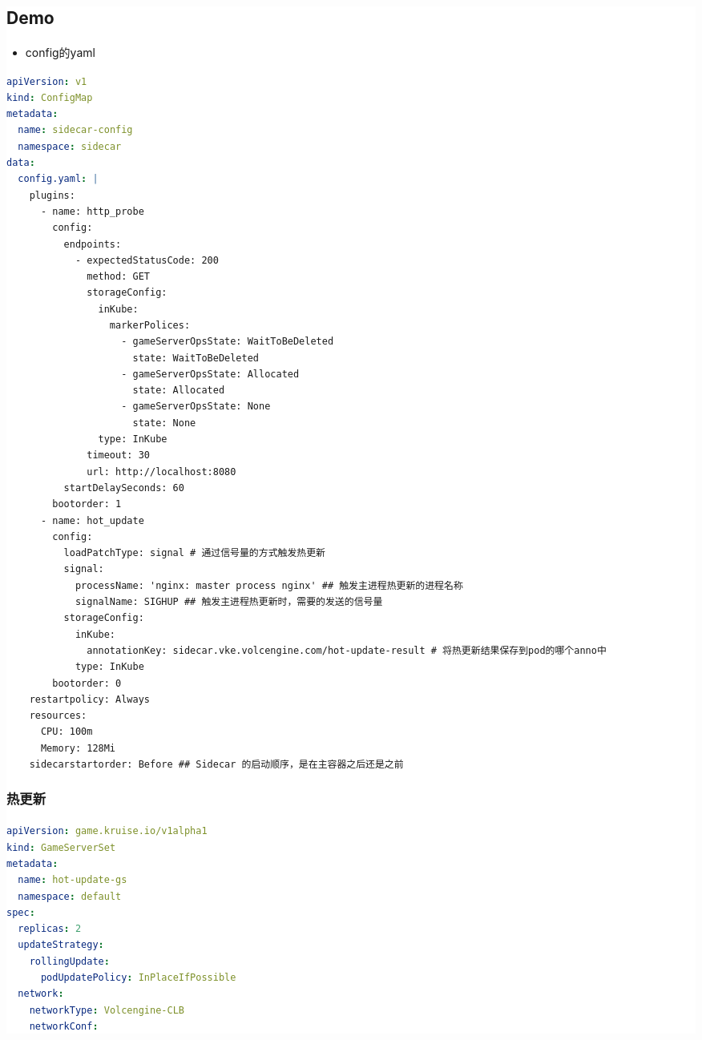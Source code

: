 ## Demo
- config的yaml
```yaml
apiVersion: v1
kind: ConfigMap
metadata:
  name: sidecar-config
  namespace: sidecar
data:
  config.yaml: |
    plugins:
      - name: http_probe
        config:
          endpoints:
            - expectedStatusCode: 200
              method: GET
              storageConfig:
                inKube:
                  markerPolices:
                    - gameServerOpsState: WaitToBeDeleted
                      state: WaitToBeDeleted
                    - gameServerOpsState: Allocated
                      state: Allocated
                    - gameServerOpsState: None
                      state: None
                type: InKube
              timeout: 30
              url: http://localhost:8080
          startDelaySeconds: 60
        bootorder: 1
      - name: hot_update
        config:
          loadPatchType: signal # 通过信号量的方式触发热更新
          signal:
            processName: 'nginx: master process nginx' ## 触发主进程热更新的进程名称
            signalName: SIGHUP ## 触发主进程热更新时，需要的发送的信号量
          storageConfig:
            inKube:
              annotationKey: sidecar.vke.volcengine.com/hot-update-result # 将热更新结果保存到pod的哪个anno中
            type: InKube
        bootorder: 0
    restartpolicy: Always
    resources:
      CPU: 100m
      Memory: 128Mi
    sidecarstartorder: Before ## Sidecar 的启动顺序，是在主容器之后还是之前
```
### 热更新
```yaml
apiVersion: game.kruise.io/v1alpha1
kind: GameServerSet
metadata:
  name: hot-update-gs
  namespace: default
spec:
  replicas: 2
  updateStrategy:
    rollingUpdate:
      podUpdatePolicy: InPlaceIfPossible
  network:
    networkType: Volcengine-CLB
    networkConf:
```